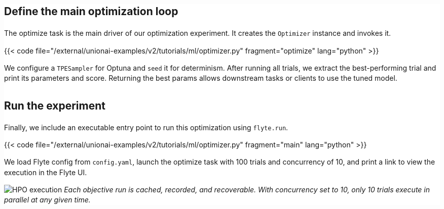 ## Define the main optimization loop

The optimize task is the main driver of our optimization experiment. It creates the `Optimizer` instance and invokes it.

{{< code file="/external/unionai-examples/v2/tutorials/ml/optimizer.py" fragment="optimize" lang="python" >}}

We configure a `TPESampler` for Optuna and `seed` it for determinism. After running all trials, we extract the best-performing trial and print its parameters and score. Returning the best params allows downstream tasks or clients to use the tuned model.

## Run the experiment

Finally, we include an executable entry point to run this optimization using `flyte.run`.

{{< code file="/external/unionai-examples/v2/tutorials/ml/optimizer.py" fragment="main" lang="python" >}}

We load Flyte config from `config.yaml`, launch the optimize task with 100 trials and concurrency of 10, and print a link to view the execution in the Flyte UI.

![HPO execution](https://raw.githubusercontent.com/unionai/unionai-docs-static/main/images/tutorials/hpo/execution.png)
_Each objective run is cached, recorded, and recoverable. With concurrency set to 10, only 10 trials execute in parallel at any given time._
